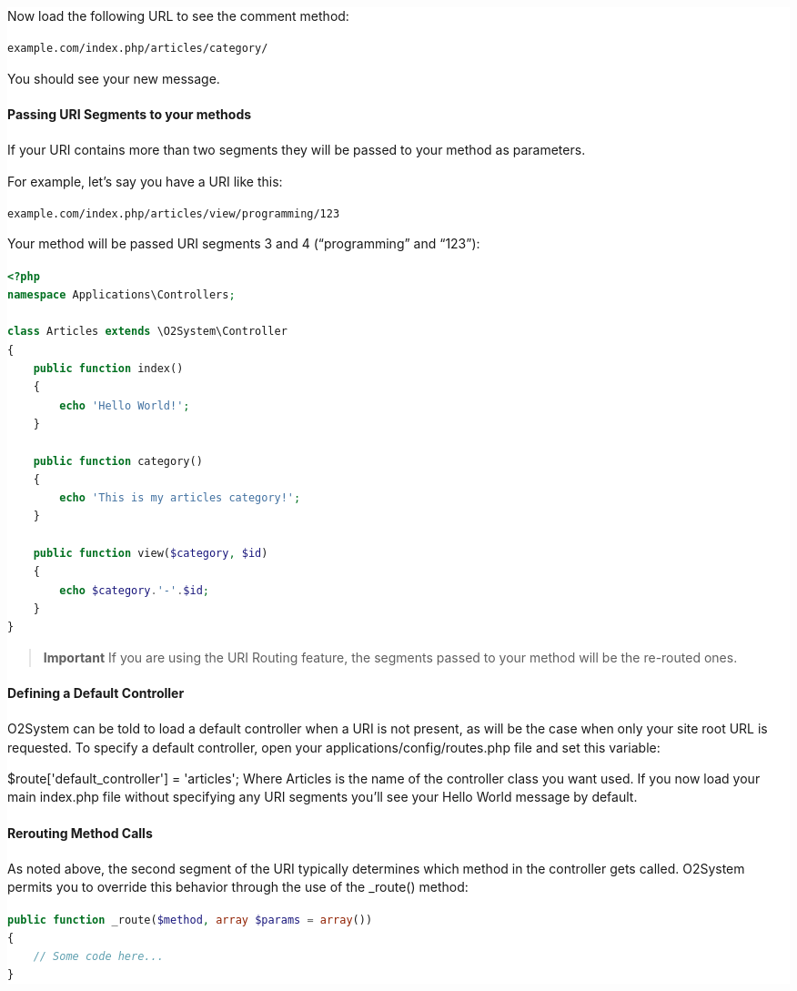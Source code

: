 Now load the following URL to see the comment method:

``example.com/index.php/articles/category/``

You should see your new message.

#### Passing URI Segments to your methods ####

If your URI contains more than two segments they will be passed to your method as parameters.

For example, let’s say you have a URI like this:

``example.com/index.php/articles/view/programming/123``

Your method will be passed URI segments 3 and 4 (“programming” and “123”):

```php
<?php
namespace Applications\Controllers;

class Articles extends \O2System\Controller
{
    public function index()
    {
        echo 'Hello World!';
    }

    public function category()
    {
        echo 'This is my articles category!';
    }

    public function view($category, $id)
    {
        echo $category.'-'.$id;
    }
}
```
> **Important**
If you are using the URI Routing feature, the segments passed to your method will be the re-routed ones.

#### Defining a Default Controller ####
O2System can be told to load a default controller when a URI is not present, as will be the case when only your site root URL is requested. To specify a default controller, open your applications/config/routes.php file and set this variable:

$route['default_controller'] = 'articles';
Where Articles is the name of the controller class you want used. If you now load your main index.php file without specifying any URI segments you’ll see your Hello World message by default.

#### Rerouting Method Calls ####
As noted above, the second segment of the URI typically determines which method in the controller gets called. O2System permits you to override this behavior through the use of the _route() method:

```php
public function _route($method, array $params = array())
{
    // Some code here...
}
```

